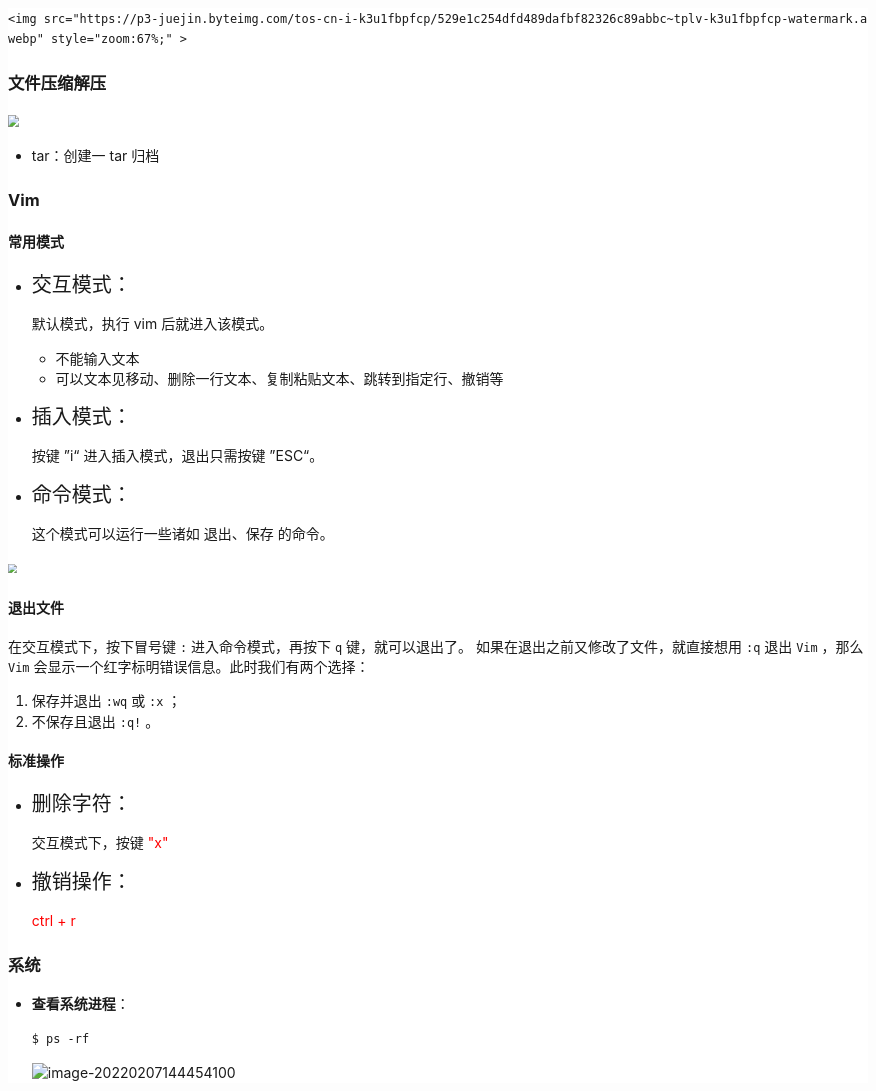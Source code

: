     

    <img src="https://p3-juejin.byteimg.com/tos-cn-i-k3u1fbpfcp/529e1c254dfd489dafbf82326c89abbc~tplv-k3u1fbpfcp-watermark.awebp" style="zoom:67%;" >

### 文件压缩解压

<img src="https://p3-juejin.byteimg.com/tos-cn-i-k3u1fbpfcp/0d87434a4c414defb180b05d9bfca4c4~tplv-k3u1fbpfcp-watermark.awebp" style="zoom: 70%;" >

+ tar：创建一 tar 归档

### Vim

#### 常用模式

+ <span style="font-size:20px">交互模式：</span>

    默认模式，执行 vim 后就进入该模式。

    + 不能输入文本
    + 可以文本见移动、删除一行文本、复制粘贴文本、跳转到指定行、撤销等

+ <span style="font-size:20px">插入模式：</span>

    按键 ”i“ 进入插入模式，退出只需按键 ”ESC“。

+ <span style="font-size:20px">命令模式：</span>

    这个模式可以运行一些诸如 退出、保存 的命令。

<img src="https://p3-juejin.byteimg.com/tos-cn-i-k3u1fbpfcp/a06645b200354e56b8295751c8abac3f~tplv-k3u1fbpfcp-watermark.awebp" style="zoom:55%">

#### 退出文件

在交互模式下，按下冒号键 `:` 进入命令模式，再按下 `q` 键，就可以退出了。
如果在退出之前又修改了文件，就直接想用 `:q` 退出 `Vim` ，那么 `Vim` 会显示一个红字标明错误信息。此时我们有两个选择：

1. 保存并退出 `:wq` 或 `:x` ；
2. 不保存且退出 `:q!` 。

#### 标准操作

+ <span style="font-size:20px">删除字符：</span>

    交互模式下，按键 <span style="color:red">"x"</span>

+ <span style="font-size:20px">撤销操作：</span>

    <span style="color:red">ctrl + r</span>

### 系统

+ **查看系统进程**：

    ```shell
    $ ps -rf
    ```

    ![image-20220207144454100](https://gitee.com/ethereal-bang/images/raw/master/20220207144501.png)
